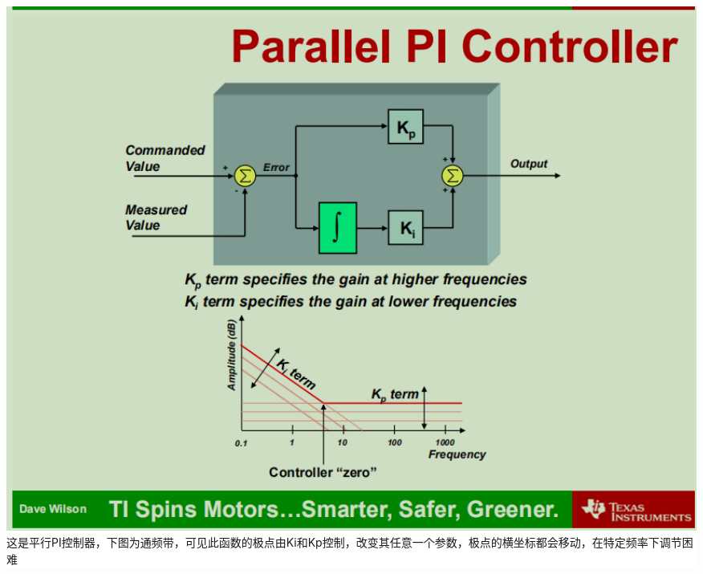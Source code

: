 <img src="1.3.2.png" width="100%">
这是平行PI控制器，下图为通频带，可见此函数的极点由Ki和Kp控制，改变其任意一个参数，极点的横坐标都会移动，在特定频率下调节困难
